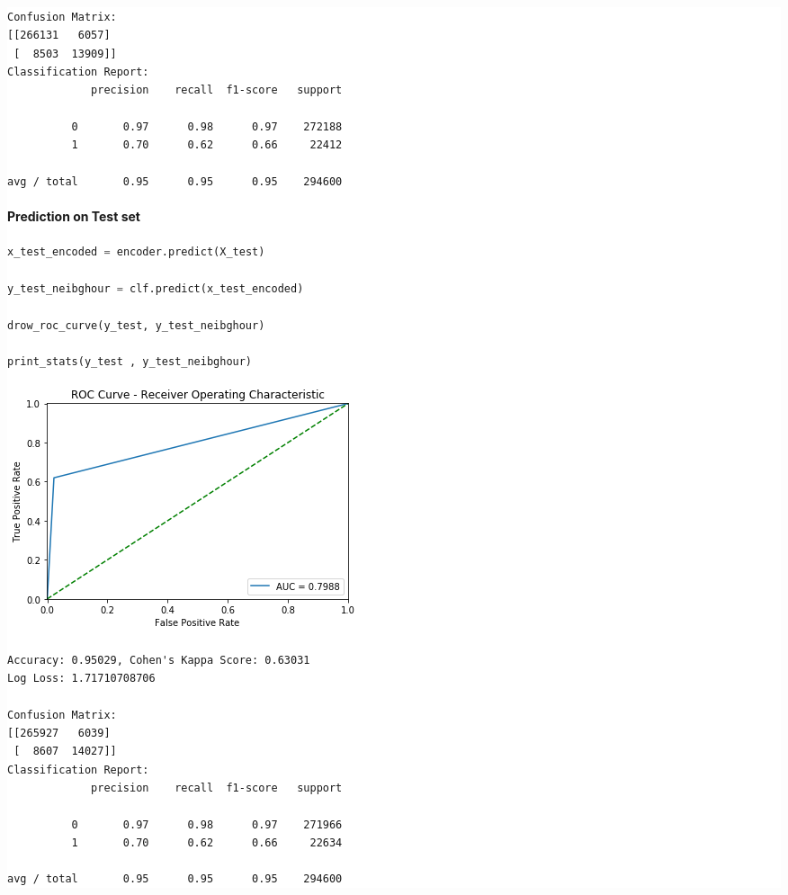     Confusion Matrix:
    [[266131   6057]
     [  8503  13909]]
    Classification Report:
                 precision    recall  f1-score   support
    
              0       0.97      0.98      0.97    272188
              1       0.70      0.62      0.66     22412
    
    avg / total       0.95      0.95      0.95    294600
    


#### Prediction on Test set


```python
x_test_encoded = encoder.predict(X_test)

y_test_neibghour = clf.predict(x_test_encoded)

drow_roc_curve(y_test, y_test_neibghour)

print_stats(y_test , y_test_neibghour)
```


![png](output_63_0.png)


    Accuracy: 0.95029, Cohen's Kappa Score: 0.63031
    Log Loss: 1.71710708706
     
    Confusion Matrix:
    [[265927   6039]
     [  8607  14027]]
    Classification Report:
                 precision    recall  f1-score   support
    
              0       0.97      0.98      0.97    271966
              1       0.70      0.62      0.66     22634
    
    avg / total       0.95      0.95      0.95    294600
    
